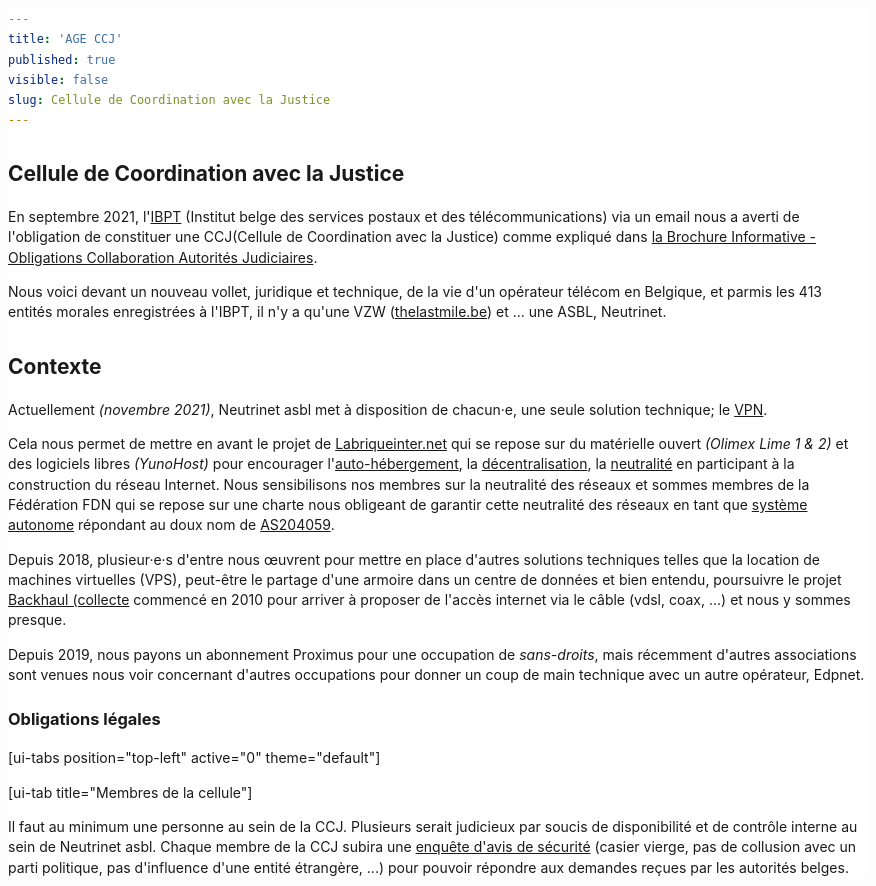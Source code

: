 ```yaml
---
title: 'AGE CCJ'
published: true
visible: false
slug: Cellule de Coordination avec la Justice
---
```


## Cellule de Coordination avec la Justice

En septembre 2021, l'[IBPT](http://ibpt.be/) (Institut belge des services postaux et des télécommunications) via un email nous a averti de l'obligation de constituer une CCJ(Cellule de Coordination avec la Justice) comme expliqué dans [la Brochure Informative - Obligations Collaboration Autorités Judiciaires](https://www.ibpt.be/file/cc73d96153bbd5448a56f19d925d05b1379c7f21/4cda9d352da1912b728c4517c70ce9c2de5815c2/Brochure_Informative_Obligations_Collaboration_Autorites_Judiciaires.pdf).

Nous voici devant un nouveau vollet, juridique et technique, de la vie d'un opérateur télécom en Belgique, et parmis les 413 entités morales enregistrées à l'IBPT, il n'y a qu'une VZW ([thelastmile.be](http://www.thelastmile.be)) et … une ASBL, Neutrinet.

## Contexte

Actuellement *(novembre 2021)*, Neutrinet asbl met à disposition de chacun·e, une seule solution technique; le [VPN](/vpn).

Cela nous permet de mettre en avant le projet de [Labriqueinter.net](/cube) qui se repose sur du matérielle ouvert *(Olimex Lime 1 & 2)* et des logiciels libres *(YunoHost)* pour encourager l'[auto-hébergement](https://fr.wikipedia.org/wiki/Auto-h%C3%A9bergement_(Internet)), la [décentralisation](https://fr.wikipedia.org/wiki/Red%C3%A9centralisation_d%27Internet), la [neutralité](https://fr.wikipedia.org/wiki/Neutralit%C3%A9_du_r%C3%A9seau) en participant à la construction du réseau Internet. Nous sensibilisons nos membres sur la neutralité des réseaux et sommes membres de la Fédération FDN qui se repose sur une charte nous obligeant de garantir cette neutralité des réseaux en tant que [système autonome](https://fr.wikipedia.org/wiki/Autonomous_System) répondant au doux nom de [AS204059](https://ipinfo.io/AS204059).

Depuis 2018, plusieur·e·s d'entre nous œuvrent pour mettre en place d'autres solutions techniques telles que la location de machines virtuelles (VPS), peut-être le partage d'une armoire dans un centre de données et bien entendu, poursuivre le projet [Backhaul (collecte](https://mediawiki.neutrinet.be/Project:Backhaul_(collecte).html) commencé en 2010 pour arriver à proposer de l'accès internet via le câble (vdsl, coax, ...) et nous y sommes presque.

Depuis 2019, nous payons un abonnement Proximus pour une occupation de *sans-droits*, mais récemment d'autres associations sont venues nous voir concernant d'autres occupations pour donner un coup de main technique avec un autre opérateur, Edpnet.

### Obligations légales

[ui-tabs position="top-left" active="0" theme="default"]

[ui-tab title="Membres de la cellule"]

Il faut au minimum une personne au sein de la CCJ.  Plusieurs serait judicieux par soucis de disponibilité et de contrôle interne au sein de Neutrinet asbl.  Chaque membre de la CCJ subira une [enquête d'avis de sécurité](#TODO-détail-explication) (casier vierge, pas de collusion avec un parti politique, pas d'influence d'une entité étrangère, ...) pour pouvoir répondre aux demandes reçues par les autorités belges.
